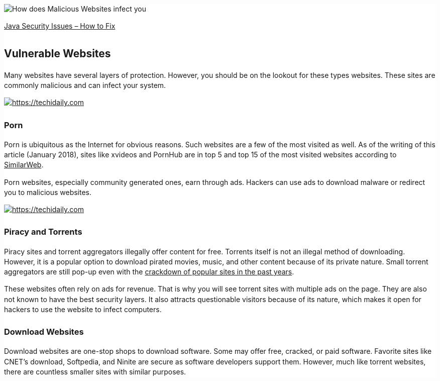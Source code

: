 ![How does Malicious Websites infect you](https://malwarefox.com/wp-content/uploads/2018/01/1-1.png "How JavaScript Malware is Used in Drive-by attacks")

[Java Security Issues – How to Fix](https://tools.techidaily.com/malwarefox/products/)

## Vulnerable Websites

Many websites have several layers of protection. However, you should be on the lookout for these types websites. These sites are commonly malicious and can infect your system.


<a href="https://appsumo.8odi.net/c/5597632/2037359/7443" target="_top" id="2037359">
  <img src="//a.impactradius-go.com/display-ad/7443-2037359" border="0" alt="https://techidaily.com" width="728" height="90"/>
</a>
<img height="0" width="0" src="https://appsumo.8odi.net/i/5597632/2037359/7443" style="position:absolute;visibility:hidden;" border="0" />


### Porn

Porn is ubiquitous as the Internet for obvious reasons. Such websites are a few of the most visited as well. As of the writing of this article (January 2018), sites like xvideos and PornHub are in top 5 and top 15 of the most visited websites according to [SimilarWeb](https://www.similarweb.com/top-websites).

Porn websites, especially community generated ones, earn through ads. Hackers can use ads to download malware or redirect you to malicious websites.


<a href="https://aligracehair.sjv.io/c/5597632/1868575/19272" target="_top" id="1868575">
  <img src="//a.impactradius-go.com/display-ad/19272-1868575" border="0" alt="https://techidaily.com" width="728" height="90"/>
</a>
<img height="0" width="0" src="https://aligracehair.sjv.io/i/5597632/1868575/19272" style="position:absolute;visibility:hidden;" border="0" />


### Piracy and Torrents

Piracy sites and torrent aggregators illegally offer content for free. Torrents itself is not an illegal method of downloading. However, it is a popular option to download pirated movies, music, and other content because of its private nature. Small torrent aggregators are still pop-up even with the [crackdown of popular sites in the past years](https://gadgets.ndtv.com/internet/news/after-kickass-torrents-torrentzeu-shuts-down-869594).

These websites often rely on ads for revenue. That is why you will see torrent sites with multiple ads on the page. They are also not known to have the best security layers. It also attracts questionable visitors because of its nature, which makes it open for hackers to use the website to infect computers.

### Download Websites

Download websites are one-stop shops to download software. Some may offer free, cracked, or paid software. Favorite sites like CNET’s download, Softpedia, and Ninite are secure as software developers support them. However, much like torrent websites, there are countless smaller sites with similar purposes.
